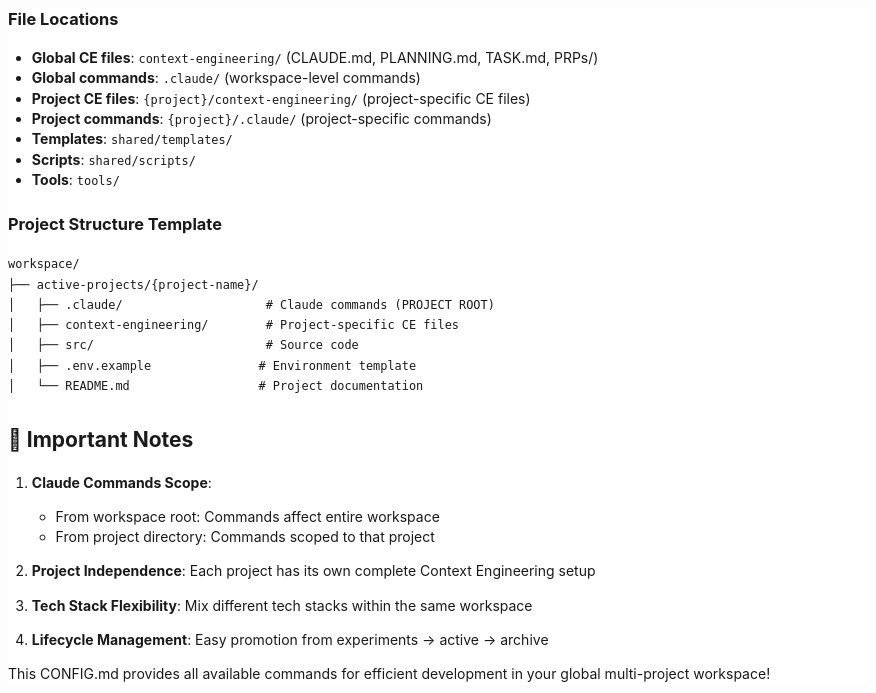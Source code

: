 ### File Locations
- **Global CE files**: `context-engineering/` (CLAUDE.md, PLANNING.md, TASK.md, PRPs/)
- **Global commands**: `.claude/` (workspace-level commands)
- **Project CE files**: `{project}/context-engineering/` (project-specific CE files)
- **Project commands**: `{project}/.claude/` (project-specific commands)
- **Templates**: `shared/templates/`
- **Scripts**: `shared/scripts/`
- **Tools**: `tools/`

### Project Structure Template
```
workspace/
├── active-projects/{project-name}/
│   ├── .claude/                    # Claude commands (PROJECT ROOT)
│   ├── context-engineering/        # Project-specific CE files
│   ├── src/                        # Source code
│   ├── .env.example               # Environment template
│   └── README.md                  # Project documentation
```

## 🚨 **Important Notes**

1. **Claude Commands Scope**: 
   - From workspace root: Commands affect entire workspace
   - From project directory: Commands scoped to that project

2. **Project Independence**: Each project has its own complete Context Engineering setup

3. **Tech Stack Flexibility**: Mix different tech stacks within the same workspace

4. **Lifecycle Management**: Easy promotion from experiments → active → archive

This CONFIG.md provides all available commands for efficient development in your global multi-project workspace! 